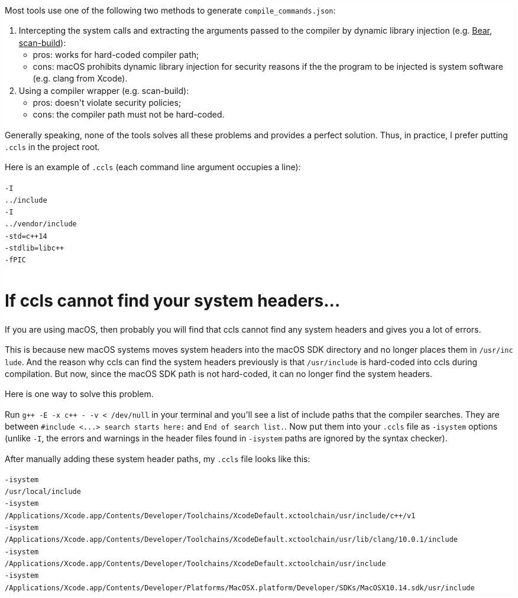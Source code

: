Most tools use one of the following two methods to generate `compile_commands.json`:

1. Intercepting the system calls and extracting the arguments passed to the
   compiler by dynamic library injection (e.g. [Bear][bear],
   [scan-build][scan-build]):
   - pros: works for hard-coded compiler path;
   - cons: macOS prohibits dynamic library injection for security reasons if the
     the program to be injected is system software (e.g. clang from Xcode).
2. Using a compiler wrapper (e.g. scan-build):
    - pros: doesn't violate security policies;
    - cons: the compiler path must not be hard-coded.

Generally speaking, none of the tools solves all these problems and provides a
perfect solution. Thus, in practice, I prefer putting `.ccls` in the project
root.

Here is an example of `.ccls` (each command line argument occupies a line):

```text
-I
../include
-I
../vendor/include
-std=c++14
-stdlib=libc++
-fPIC
```

# If ccls cannot find your system headers...

If you are using macOS, then probably you will find that ccls cannot find any
system headers and gives you a lot of errors.

This is because new macOS systems moves system headers into the macOS SDK
directory and no longer places them in `/usr/include`. And the reason why ccls
can find the system headers previously is that `/usr/include` is hard-coded into
ccls during compilation. But now, since the macOS SDK path is not hard-coded, it
can no longer find the system headers.

Here is one way to solve this problem.

Run `g++ -E -x c++ - -v < /dev/null` in your terminal and you'll see a list of
include paths that the compiler searches. They are between `#include <...>
search starts here:` and `End of search list.`. Now put them into your `.ccls`
file as `-isystem` options (unlike `-I`, the errors and warnings in the header
files found in `-isystem` paths are ignored by the syntax checker).

After manually adding these system header paths, my `.ccls` file looks like
this:

```text
-isystem
/usr/local/include
-isystem
/Applications/Xcode.app/Contents/Developer/Toolchains/XcodeDefault.xctoolchain/usr/include/c++/v1
-isystem
/Applications/Xcode.app/Contents/Developer/Toolchains/XcodeDefault.xctoolchain/usr/lib/clang/10.0.1/include
-isystem
/Applications/Xcode.app/Contents/Developer/Toolchains/XcodeDefault.xctoolchain/usr/include
-isystem
/Applications/Xcode.app/Contents/Developer/Platforms/MacOSX.platform/Developer/SDKs/MacOSX10.14.sdk/usr/include
```


[coc-nvim-url]: https://www.github.com/neoclide/coc.nvim
[ycm-url]: https://www.github.com/Valloric/YouCompleteMe
[neocomp-url]: https://www.github.com/Shougo/neocomplete.vim
[deoplete-url]: https://github.com/Shougo/deoplete.nvim
[neovim-release]: https://github.com/neovim/neovim/releases/nightly
[ccls]: https://github.com/MaskRay/ccls/wiki
[bear]: https://github.com/rizsotto/Bear
[scan-build]: https://github.com/rizsotto/scan-build